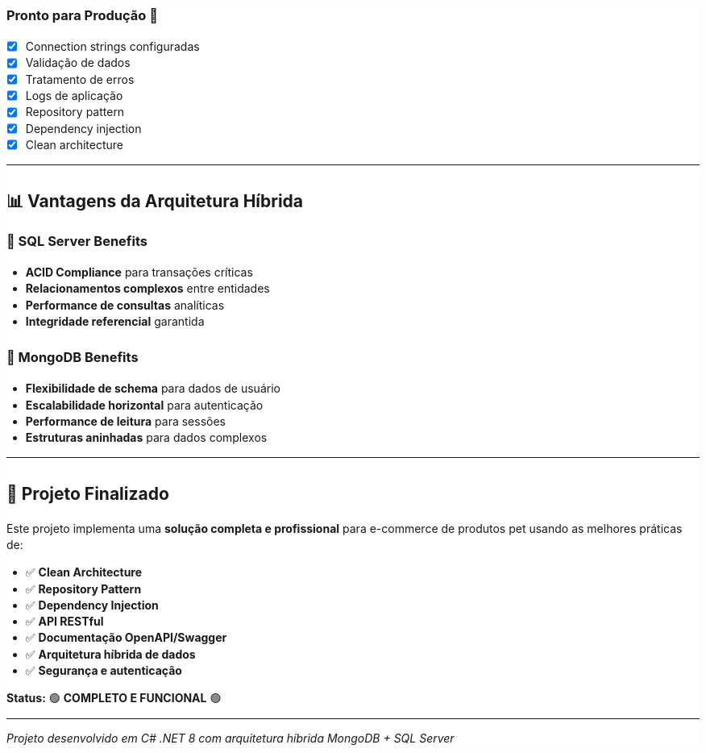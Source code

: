 ### Pronto para Produção 🚀
- [x] Connection strings configuradas
- [x] Validação de dados
- [x] Tratamento de erros
- [x] Logs de aplicação
- [x] Repository pattern
- [x] Dependency injection
- [x] Clean architecture

---

## 📊 Vantagens da Arquitetura Híbrida

### 💪 SQL Server Benefits
- **ACID Compliance** para transações críticas
- **Relacionamentos complexos** entre entidades
- **Performance de consultas** analíticas
- **Integridade referencial** garantida

### 🚀 MongoDB Benefits
- **Flexibilidade de schema** para dados de usuário
- **Escalabilidade horizontal** para autenticação
- **Performance de leitura** para sessões
- **Estruturas aninhadas** para dados complexos

---

## 🎉 Projeto Finalizado

Este projeto implementa uma **solução completa e profissional** para e-commerce de produtos pet usando as melhores práticas de:

- ✅ **Clean Architecture**
- ✅ **Repository Pattern** 
- ✅ **Dependency Injection**
- ✅ **API RESTful**
- ✅ **Documentação OpenAPI/Swagger**
- ✅ **Arquitetura híbrida de dados**
- ✅ **Segurança e autenticação**

**Status:** 🟢 **COMPLETO E FUNCIONAL** 🟢

---

*Projeto desenvolvido em C# .NET 8 com arquitetura híbrida MongoDB + SQL Server*

